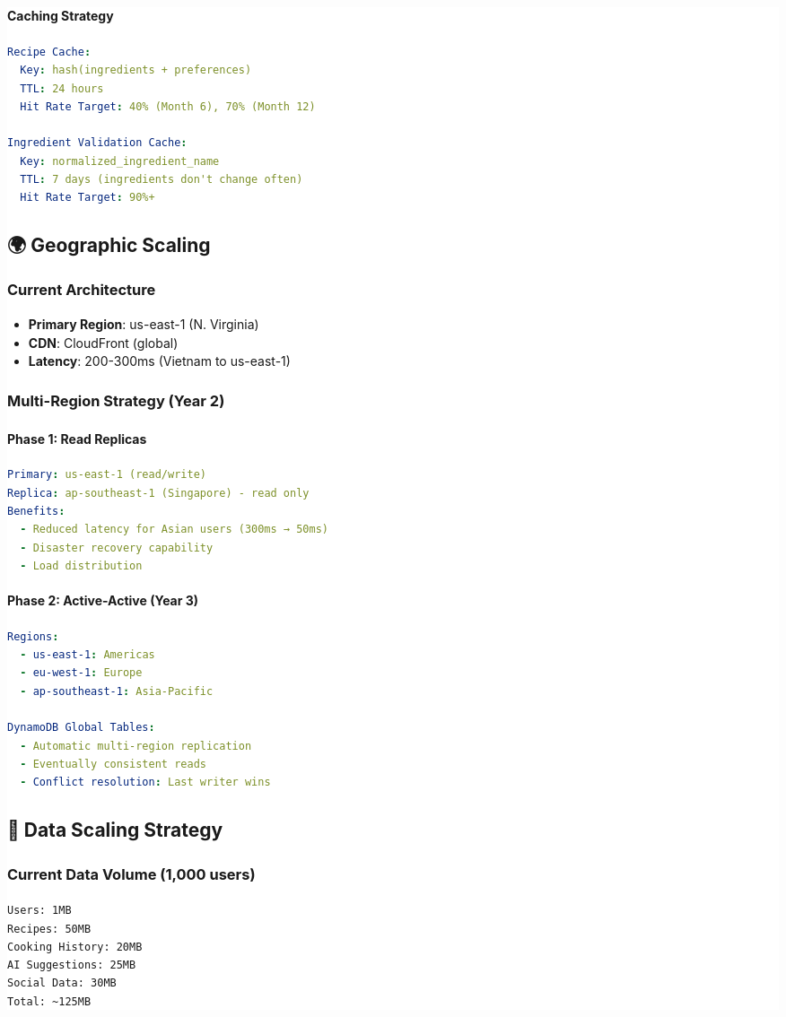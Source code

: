 #### Caching Strategy
```yaml
Recipe Cache:
  Key: hash(ingredients + preferences)
  TTL: 24 hours
  Hit Rate Target: 40% (Month 6), 70% (Month 12)
  
Ingredient Validation Cache:
  Key: normalized_ingredient_name
  TTL: 7 days (ingredients don't change often)
  Hit Rate Target: 90%+
```

## 🌍 Geographic Scaling

### Current Architecture
- **Primary Region**: us-east-1 (N. Virginia)
- **CDN**: CloudFront (global)
- **Latency**: 200-300ms (Vietnam to us-east-1)

### Multi-Region Strategy (Year 2)

#### Phase 1: Read Replicas
```yaml
Primary: us-east-1 (read/write)
Replica: ap-southeast-1 (Singapore) - read only
Benefits:
  - Reduced latency for Asian users (300ms → 50ms)
  - Disaster recovery capability
  - Load distribution
```

#### Phase 2: Active-Active (Year 3)
```yaml
Regions:
  - us-east-1: Americas
  - eu-west-1: Europe
  - ap-southeast-1: Asia-Pacific

DynamoDB Global Tables:
  - Automatic multi-region replication
  - Eventually consistent reads
  - Conflict resolution: Last writer wins
```

## 💾 Data Scaling Strategy

### Current Data Volume (1,000 users)
```
Users: 1MB
Recipes: 50MB
Cooking History: 20MB
AI Suggestions: 25MB
Social Data: 30MB
Total: ~125MB
```
